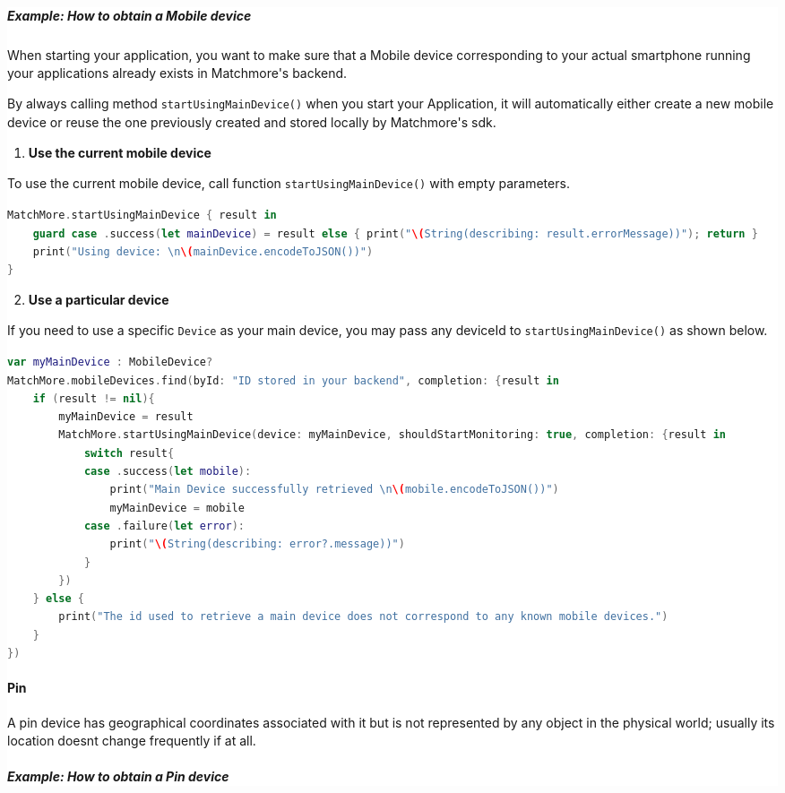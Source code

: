 
##### Example: How to obtain a Mobile device
When starting your application, you want to make sure that a Mobile device corresponding to your actual smartphone running your applications already exists in Matchmore's backend.

By always calling method `startUsingMainDevice()` when you start your Application, it will automatically either create a new mobile device or reuse the one previously created and stored locally by Matchmore's sdk.

1. **Use the current mobile device**

To use the current mobile device, call function `startUsingMainDevice()` with empty parameters.

```swift
MatchMore.startUsingMainDevice { result in
    guard case .success(let mainDevice) = result else { print("\(String(describing: result.errorMessage))"); return }
    print("Using device: \n\(mainDevice.encodeToJSON())")
}
```

2. **Use a particular device**

If you need to use a specific `Device` as your main device, you may pass any deviceId to `startUsingMainDevice()` as shown below.


```swift
var myMainDevice : MobileDevice?
MatchMore.mobileDevices.find(byId: "ID stored in your backend", completion: {result in
    if (result != nil){
        myMainDevice = result
        MatchMore.startUsingMainDevice(device: myMainDevice, shouldStartMonitoring: true, completion: {result in
            switch result{
            case .success(let mobile):
                print("Main Device successfully retrieved \n\(mobile.encodeToJSON())")
                myMainDevice = mobile
            case .failure(let error):
                print("\(String(describing: error?.message))")
            }
        })
    } else {
        print("The id used to retrieve a main device does not correspond to any known mobile devices.")
    }
})
```


#### Pin

A pin device has geographical coordinates associated with it but is not represented by any object in the physical world; usually its location doesnt change frequently if at all.

##### Example: How to obtain a Pin device
